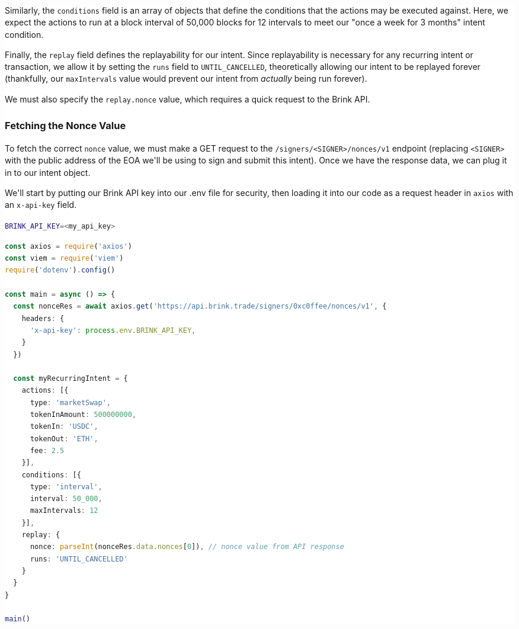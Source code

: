 Similarly, the `conditions` field is an array of objects that define the conditions that the actions may be executed against. Here, we expect the actions to run at a block interval of 50,000 blocks for 12 intervals to meet our "once a week for 3 months" intent condition.

Finally, the `replay` field defines the replayability for our intent. Since replayability is necessary for any recurring intent or transaction, we allow it by setting the `runs` field to `UNTIL_CANCELLED`, theoretically allowing our intent to be replayed forever (thankfully, our `maxIntervals` value would prevent our intent from *actually* being run forever).

We must also specify the `replay.nonce` value, which requires a quick request to the Brink API.

### Fetching the Nonce Value

To fetch the correct `nonce` value, we must make a GET request to the `/signers/<SIGNER>/nonces/v1` endpoint (replacing `<SIGNER>` with the public address of the EOA we'll be using to sign and submit this intent). Once we have the response data, we can plug it in to our intent object.

We'll start by putting our Brink API key into our .env file for security, then loading it into our code as a request header in `axios` with an `x-api-key` field.

```bash .env
BRINK_API_KEY=<my_api_key>
```

```typescript script.js
const axios = require('axios')
const viem = require('viem')
require('dotenv').config()

const main = async () => {
  const nonceRes = await axios.get('https://api.brink.trade/signers/0xc0ffee/nonces/v1', {
    headers: {
      'x-api-key': process.env.BRINK_API_KEY,
    }
  })

  const myRecurringIntent = {
    actions: [{
      type: 'marketSwap',
      tokenInAmount: 500000000,
      tokenIn: 'USDC',
      tokenOut: 'ETH',
      fee: 2.5 
    }],
    conditions: [{
      type: 'interval',
      interval: 50_000,
      maxIntervals: 12
    }],
    replay: {
      nonce: parseInt(nonceRes.data.nonces[0]), // nonce value from API response
      runs: 'UNTIL_CANCELLED'
    }
  }
}

main()
```
